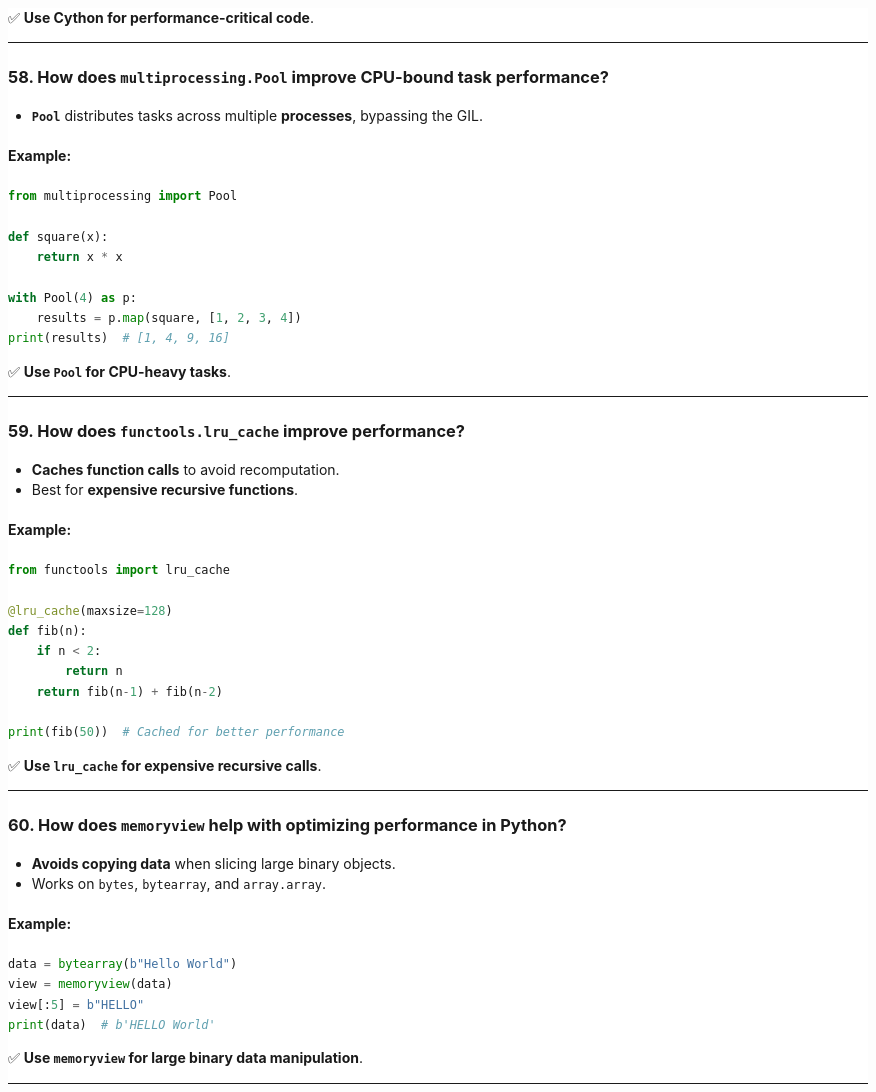 ✅ **Use Cython for performance-critical code**.

---

### **58. How does `multiprocessing.Pool` improve CPU-bound task performance?**
- **`Pool`** distributes tasks across multiple **processes**, bypassing the GIL.

#### **Example:**
```python
from multiprocessing import Pool

def square(x):
    return x * x

with Pool(4) as p:
    results = p.map(square, [1, 2, 3, 4])
print(results)  # [1, 4, 9, 16]
```
✅ **Use `Pool` for CPU-heavy tasks**.

---

### **59. How does `functools.lru_cache` improve performance?**
- **Caches function calls** to avoid recomputation.
- Best for **expensive recursive functions**.

#### **Example:**
```python
from functools import lru_cache

@lru_cache(maxsize=128)
def fib(n):
    if n < 2:
        return n
    return fib(n-1) + fib(n-2)

print(fib(50))  # Cached for better performance
```
✅ **Use `lru_cache` for expensive recursive calls**.

---

### **60. How does `memoryview` help with optimizing performance in Python?**
- **Avoids copying data** when slicing large binary objects.
- Works on `bytes`, `bytearray`, and `array.array`.

#### **Example:**
```python
data = bytearray(b"Hello World")
view = memoryview(data)
view[:5] = b"HELLO"
print(data)  # b'HELLO World'
```
✅ **Use `memoryview` for large binary data manipulation**.

---